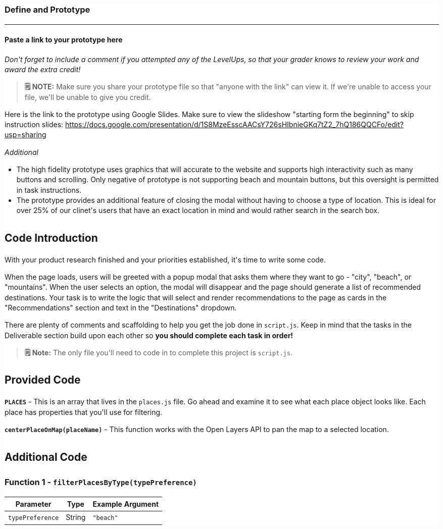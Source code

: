 ### Define and Prototype
<hr/>

#### **Paste a link to your prototype here**
*Don't forget to include a comment if you attempted any of the LevelUps, so that your grader knows to review your work and award the extra credit!* 
> **🗒️ NOTE:** Make sure you share your prototype file so that "anyone with the link" can view it. If we're unable to access your file, we'll be unable to give you credit.

Here is the link to the prototype using Google Slides. Make sure to view the slideshow "starting form the beginning" to skip instruction slides:
https://docs.google.com/presentation/d/1S8MzeEsscAACsY726sHIbnieGKq7tZ2_7hQ186QQCFo/edit?usp=sharing

*Additional*
- The high fidelity prototype uses graphics that will accurate to the website and supports high interactivity such as many buttons and scrolling. Only negative of prototype is not supporting beach and mountain buttons, but this oversight is permitted in task instructions. 
- The prototype provides an additional feature of closing the modal without having to choose a type of location. This is ideal for over 25% of our clinet's users that have an exact location in mind and would rather search in the search box.

## Code Introduction 
With your product research finished and your priorities established, it's time to write some code. 

When the page loads, users will be greeted with a popup modal that asks them where they want to go - "city", "beach", or "mountains". When the user selects an option, the modal will disappear and the page should generate a list of recommended destinations. Your task is to write the logic that will select and render recommendations to the page as cards in the "Recommendations" section and text in the "Destinations" dropdown. 

There are plenty of comments and scaffolding to help you get the job done in `script.js`. Keep in mind that the tasks in the Deliverable section build upon each other so **you should complete each task in order!**

> **🗒 Note:** The only file you'll need to code in to complete this project is `script.js`.

## Provided Code

**`PLACES`** - This is an array that lives in the `places.js` file. Go ahead and examine it to see what each place object looks like. Each place has properties that you'll use for filtering.

**`centerPlaceOnMap(placeName)`** - This function works with the Open Layers API to pan the map to a selected location. 

## Additional Code

### Function 1 - **`filterPlacesByType(typePreference)`**

| Parameter        | Type   | Example Argument |
| ---------------- | ------ | ---------------- |
| `typePreference` | String | `"beach"`        |
